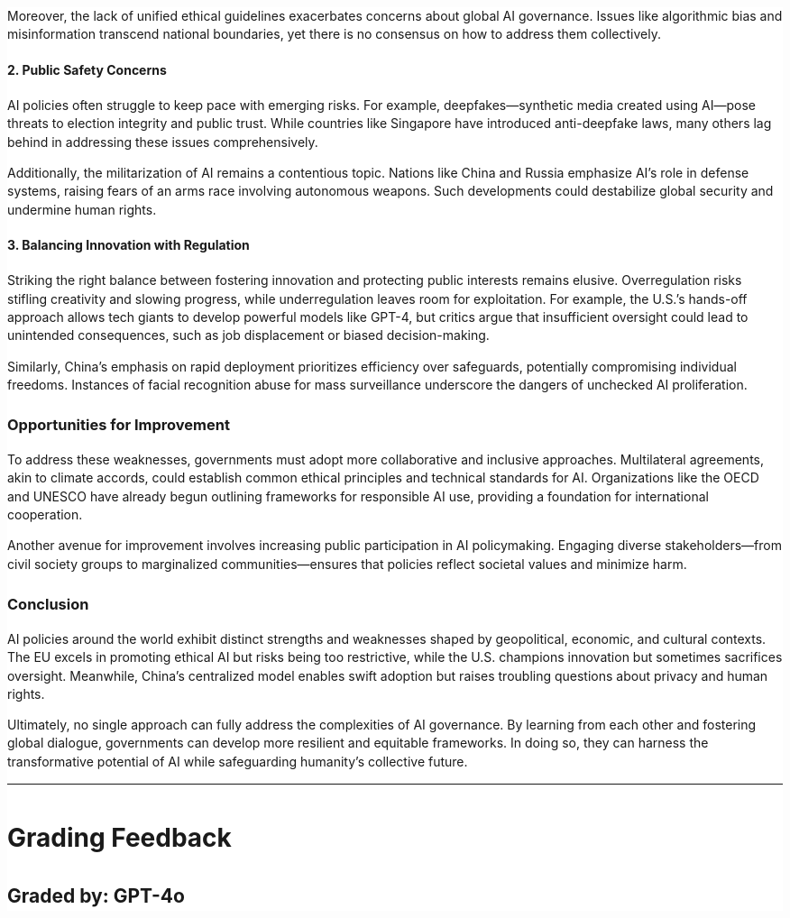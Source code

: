 Moreover, the lack of unified ethical guidelines exacerbates concerns about global AI governance. Issues like algorithmic bias and misinformation transcend national boundaries, yet there is no consensus on how to address them collectively.

#### 2. **Public Safety Concerns**
AI policies often struggle to keep pace with emerging risks. For example, deepfakes—synthetic media created using AI—pose threats to election integrity and public trust. While countries like Singapore have introduced anti-deepfake laws, many others lag behind in addressing these issues comprehensively.

Additionally, the militarization of AI remains a contentious topic. Nations like China and Russia emphasize AI’s role in defense systems, raising fears of an arms race involving autonomous weapons. Such developments could destabilize global security and undermine human rights.

#### 3. **Balancing Innovation with Regulation**
Striking the right balance between fostering innovation and protecting public interests remains elusive. Overregulation risks stifling creativity and slowing progress, while underregulation leaves room for exploitation. For example, the U.S.’s hands-off approach allows tech giants to develop powerful models like GPT-4, but critics argue that insufficient oversight could lead to unintended consequences, such as job displacement or biased decision-making.

Similarly, China’s emphasis on rapid deployment prioritizes efficiency over safeguards, potentially compromising individual freedoms. Instances of facial recognition abuse for mass surveillance underscore the dangers of unchecked AI proliferation.

### Opportunities for Improvement

To address these weaknesses, governments must adopt more collaborative and inclusive approaches. Multilateral agreements, akin to climate accords, could establish common ethical principles and technical standards for AI. Organizations like the OECD and UNESCO have already begun outlining frameworks for responsible AI use, providing a foundation for international cooperation.

Another avenue for improvement involves increasing public participation in AI policymaking. Engaging diverse stakeholders—from civil society groups to marginalized communities—ensures that policies reflect societal values and minimize harm.

### Conclusion

AI policies around the world exhibit distinct strengths and weaknesses shaped by geopolitical, economic, and cultural contexts. The EU excels in promoting ethical AI but risks being too restrictive, while the U.S. champions innovation but sometimes sacrifices oversight. Meanwhile, China’s centralized model enables swift adoption but raises troubling questions about privacy and human rights.

Ultimately, no single approach can fully address the complexities of AI governance. By learning from each other and fostering global dialogue, governments can develop more resilient and equitable frameworks. In doing so, they can harness the transformative potential of AI while safeguarding humanity’s collective future.

---

# Grading Feedback

## Graded by: GPT-4o
